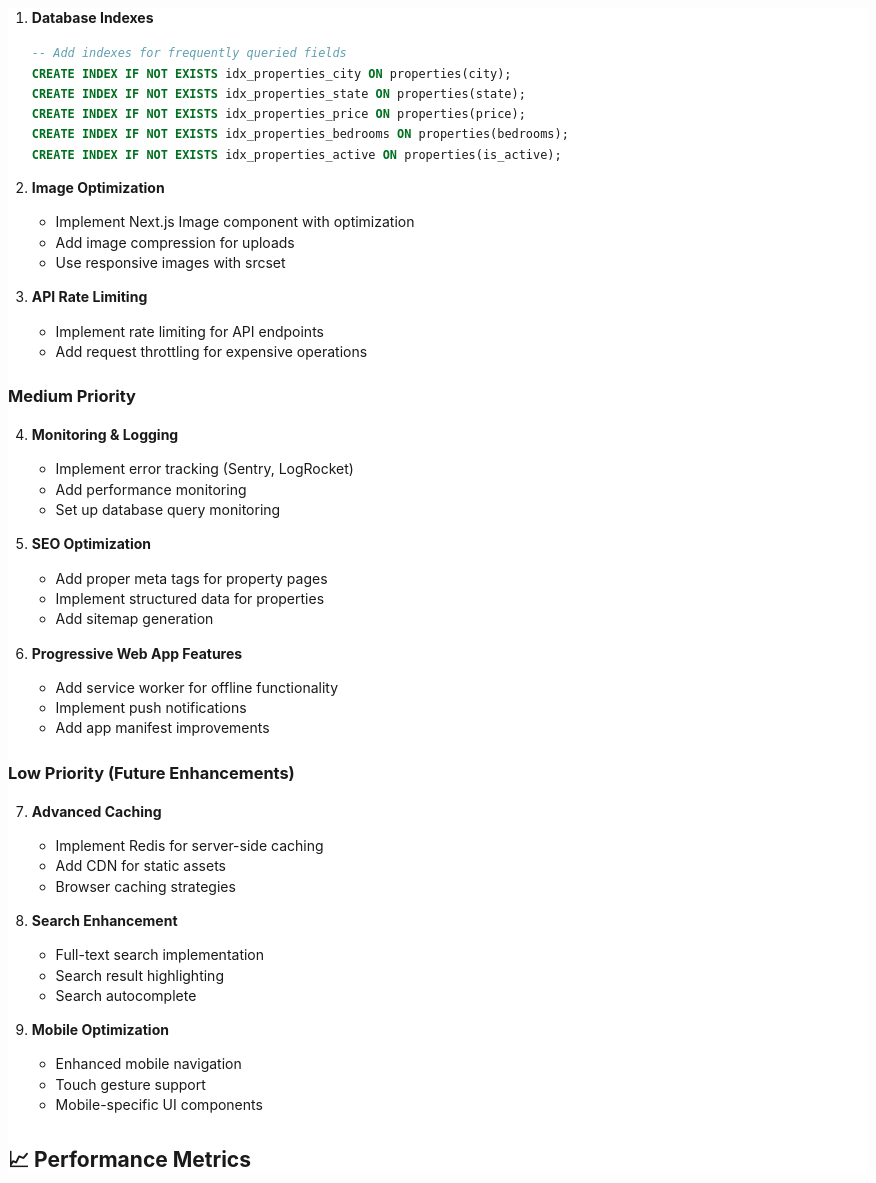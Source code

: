 1. **Database Indexes**
   ```sql
   -- Add indexes for frequently queried fields
   CREATE INDEX IF NOT EXISTS idx_properties_city ON properties(city);
   CREATE INDEX IF NOT EXISTS idx_properties_state ON properties(state);
   CREATE INDEX IF NOT EXISTS idx_properties_price ON properties(price);
   CREATE INDEX IF NOT EXISTS idx_properties_bedrooms ON properties(bedrooms);
   CREATE INDEX IF NOT EXISTS idx_properties_active ON properties(is_active);
   ```

2. **Image Optimization**
   - Implement Next.js Image component with optimization
   - Add image compression for uploads
   - Use responsive images with srcset

3. **API Rate Limiting**
   - Implement rate limiting for API endpoints
   - Add request throttling for expensive operations

### Medium Priority

4. **Monitoring & Logging**
   - Implement error tracking (Sentry, LogRocket)
   - Add performance monitoring
   - Set up database query monitoring

5. **SEO Optimization**
   - Add proper meta tags for property pages
   - Implement structured data for properties
   - Add sitemap generation

6. **Progressive Web App Features**
   - Add service worker for offline functionality
   - Implement push notifications
   - Add app manifest improvements

### Low Priority (Future Enhancements)

7. **Advanced Caching**
   - Implement Redis for server-side caching
   - Add CDN for static assets
   - Browser caching strategies

8. **Search Enhancement**
   - Full-text search implementation
   - Search result highlighting
   - Search autocomplete

9. **Mobile Optimization**
   - Enhanced mobile navigation
   - Touch gesture support
   - Mobile-specific UI components

## 📈 Performance Metrics
